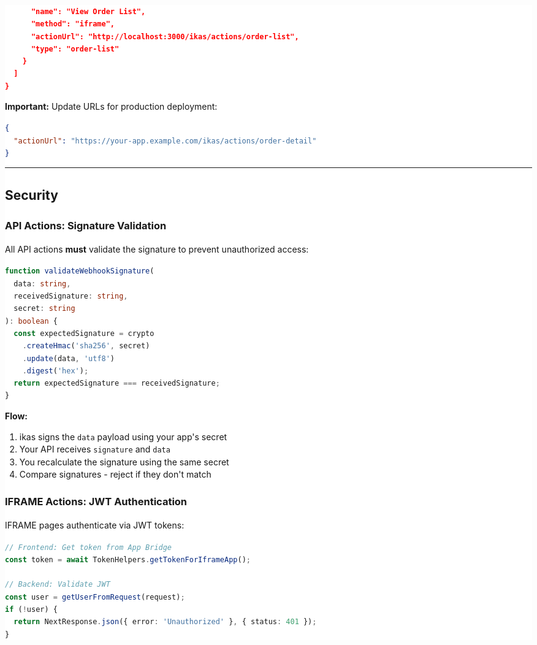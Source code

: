 ```json
      "name": "View Order List",
      "method": "iframe",
      "actionUrl": "http://localhost:3000/ikas/actions/order-list",
      "type": "order-list"
    }
  ]
}
```

**Important:** Update URLs for production deployment:
```json
{
  "actionUrl": "https://your-app.example.com/ikas/actions/order-detail"
}
```

---

## Security

### API Actions: Signature Validation

All API actions **must** validate the signature to prevent unauthorized access:

```typescript
function validateWebhookSignature(
  data: string,
  receivedSignature: string,
  secret: string
): boolean {
  const expectedSignature = crypto
    .createHmac('sha256', secret)
    .update(data, 'utf8')
    .digest('hex');
  return expectedSignature === receivedSignature;
}
```

**Flow:**
1. ikas signs the `data` payload using your app's secret
2. Your API receives `signature` and `data`
3. You recalculate the signature using the same secret
4. Compare signatures - reject if they don't match

### IFRAME Actions: JWT Authentication

IFRAME pages authenticate via JWT tokens:

```typescript
// Frontend: Get token from App Bridge
const token = await TokenHelpers.getTokenForIframeApp();

// Backend: Validate JWT
const user = getUserFromRequest(request);
if (!user) {
  return NextResponse.json({ error: 'Unauthorized' }, { status: 401 });
}
```
